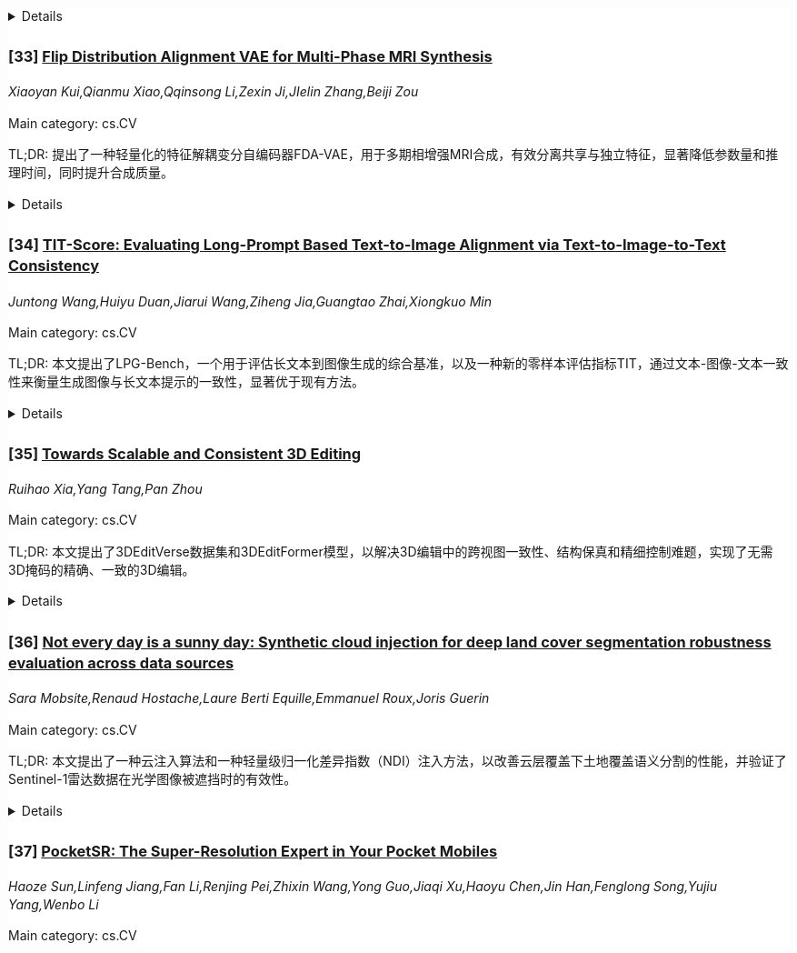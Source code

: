 <details><summary>Details</summary></details>


### [33] [Flip Distribution Alignment VAE for Multi-Phase MRI Synthesis](https://arxiv.org/abs/2510.02970)
*Xiaoyan Kui,Qianmu Xiao,Qqinsong Li,Zexin Ji,JIelin Zhang,Beiji Zou*

Main category: cs.CV

TL;DR: 提出了一种轻量化的特征解耦变分自编码器FDA-VAE，用于多期相增强MRI合成，有效分离共享与独立特征，显著降低参数量和推理时间，同时提升合成质量。


<details><summary>Details</summary></details>


### [34] [TIT-Score: Evaluating Long-Prompt Based Text-to-Image Alignment via Text-to-Image-to-Text Consistency](https://arxiv.org/abs/2510.02987)
*Juntong Wang,Huiyu Duan,Jiarui Wang,Ziheng Jia,Guangtao Zhai,Xiongkuo Min*

Main category: cs.CV

TL;DR: 本文提出了LPG-Bench，一个用于评估长文本到图像生成的综合基准，以及一种新的零样本评估指标TIT，通过文本-图像-文本一致性来衡量生成图像与长文本提示的一致性，显著优于现有方法。


<details><summary>Details</summary></details>


### [35] [Towards Scalable and Consistent 3D Editing](https://arxiv.org/abs/2510.02994)
*Ruihao Xia,Yang Tang,Pan Zhou*

Main category: cs.CV

TL;DR: 本文提出了3DEditVerse数据集和3DEditFormer模型，以解决3D编辑中的跨视图一致性、结构保真和精细控制难题，实现了无需3D掩码的精确、一致的3D编辑。


<details><summary>Details</summary></details>


### [36] [Not every day is a sunny day: Synthetic cloud injection for deep land cover segmentation robustness evaluation across data sources](https://arxiv.org/abs/2510.03006)
*Sara Mobsite,Renaud Hostache,Laure Berti Equille,Emmanuel Roux,Joris Guerin*

Main category: cs.CV

TL;DR: 本文提出了一种云注入算法和一种轻量级归一化差异指数（NDI）注入方法，以改善云层覆盖下土地覆盖语义分割的性能，并验证了Sentinel-1雷达数据在光学图像被遮挡时的有效性。


<details><summary>Details</summary></details>


### [37] [PocketSR: The Super-Resolution Expert in Your Pocket Mobiles](https://arxiv.org/abs/2510.03012)
*Haoze Sun,Linfeng Jiang,Fan Li,Renjing Pei,Zhixin Wang,Yong Guo,Jiaqi Xu,Haoyu Chen,Jin Han,Fenglong Song,Yujiu Yang,Wenbo Li*

Main category: cs.CV
